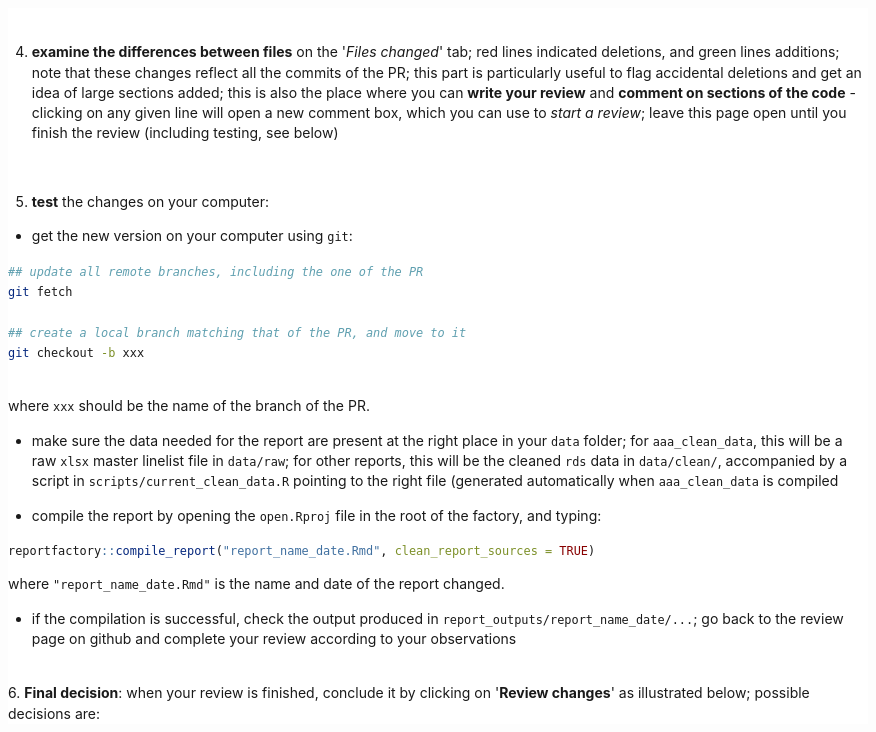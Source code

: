 <br>

4. **examine the differences between files** on the '*Files changed*' tab; red
   lines indicated deletions, and green lines additions; note that these changes
   reflect all the commits of the PR; this part is particularly useful to flag
   accidental deletions and get an idea of large sections added; this is also
   the place where you can **write your review** and **comment on sections of
   the code** - clicking on any given line will open a new comment box, which
   you can use to *start a review*; leave this page open until you finish the
   review (including testing, see below)
   
<br>

5. **test** the changes on your computer:

* get the new version on your computer using `git`:


```bash
## update all remote branches, including the one of the PR
git fetch

## create a local branch matching that of the PR, and move to it
git checkout -b xxx
   
```

where `xxx` should be the name of the branch of the PR.

* make sure the data needed for the report are present at the right place in
your `data` folder; for `aaa_clean_data`, this will be a raw `xlsx` master
linelist file in `data/raw`; for other reports, this will be the cleaned `rds`
data in `data/clean/`, accompanied by a script in `scripts/current_clean_data.R`
pointing to the right file (generated automatically when `aaa_clean_data` is
compiled

* compile the report by opening the `open.Rproj` file in the root of the
factory, and typing:
	

```r
reportfactory::compile_report("report_name_date.Rmd", clean_report_sources = TRUE)
```

where `"report_name_date.Rmd"` is the name and date of the report changed.

* if the compilation is successful, check the output produced in
  `report_outputs/report_name_date/...`; go back to the review page on github
  and complete your review according to your observations
	


<br> 6. **Final decision**: when your review is finished, conclude it by clicking on
  '**Review changes**' as illustrated below; possible decisions are:

